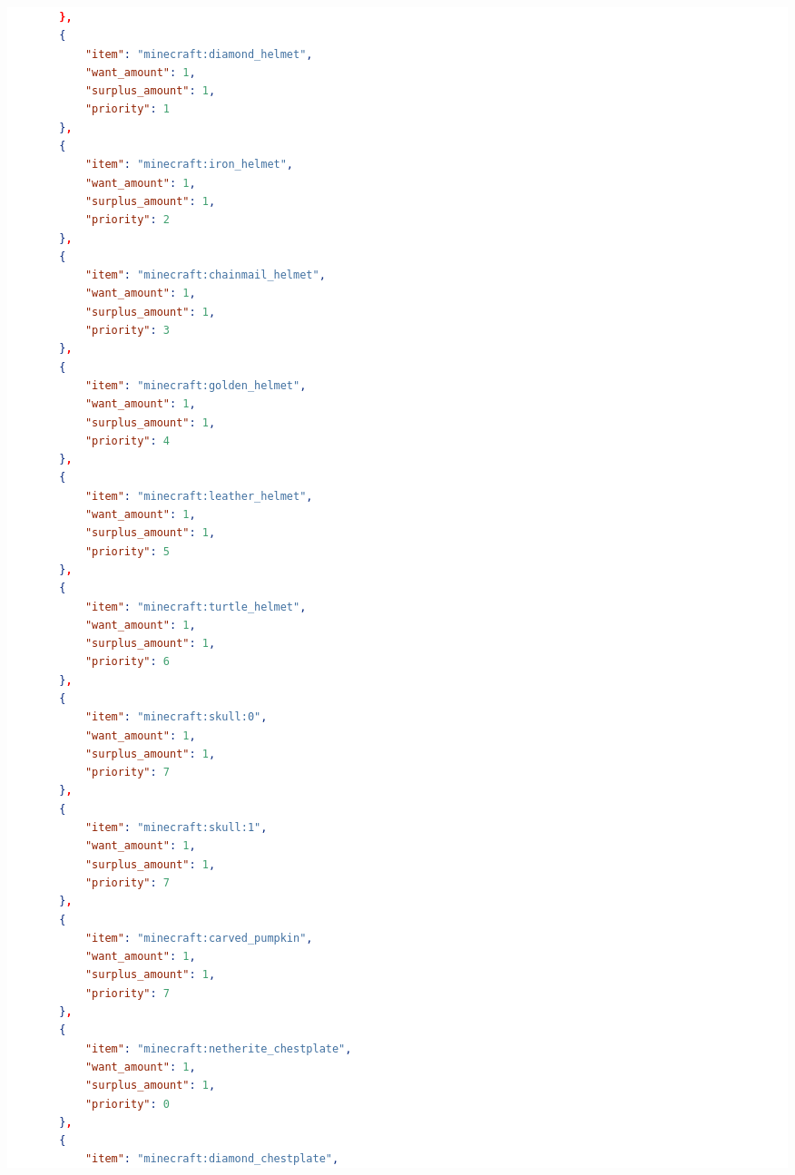 ```json
        },
        {
            "item": "minecraft:diamond_helmet",
            "want_amount": 1,
            "surplus_amount": 1,
            "priority": 1
        },
        {
            "item": "minecraft:iron_helmet",
            "want_amount": 1,
            "surplus_amount": 1,
            "priority": 2
        },
        {
            "item": "minecraft:chainmail_helmet",
            "want_amount": 1,
            "surplus_amount": 1,
            "priority": 3
        },
        {
            "item": "minecraft:golden_helmet",
            "want_amount": 1,
            "surplus_amount": 1,
            "priority": 4
        },
        {
            "item": "minecraft:leather_helmet",
            "want_amount": 1,
            "surplus_amount": 1,
            "priority": 5
        },
        {
            "item": "minecraft:turtle_helmet",
            "want_amount": 1,
            "surplus_amount": 1,
            "priority": 6
        },
        {
            "item": "minecraft:skull:0",
            "want_amount": 1,
            "surplus_amount": 1,
            "priority": 7
        },
        {
            "item": "minecraft:skull:1",
            "want_amount": 1,
            "surplus_amount": 1,
            "priority": 7
        },
        {
            "item": "minecraft:carved_pumpkin",
            "want_amount": 1,
            "surplus_amount": 1,
            "priority": 7
        },
        {
            "item": "minecraft:netherite_chestplate",
            "want_amount": 1,
            "surplus_amount": 1,
            "priority": 0
        },
        {
            "item": "minecraft:diamond_chestplate",
```